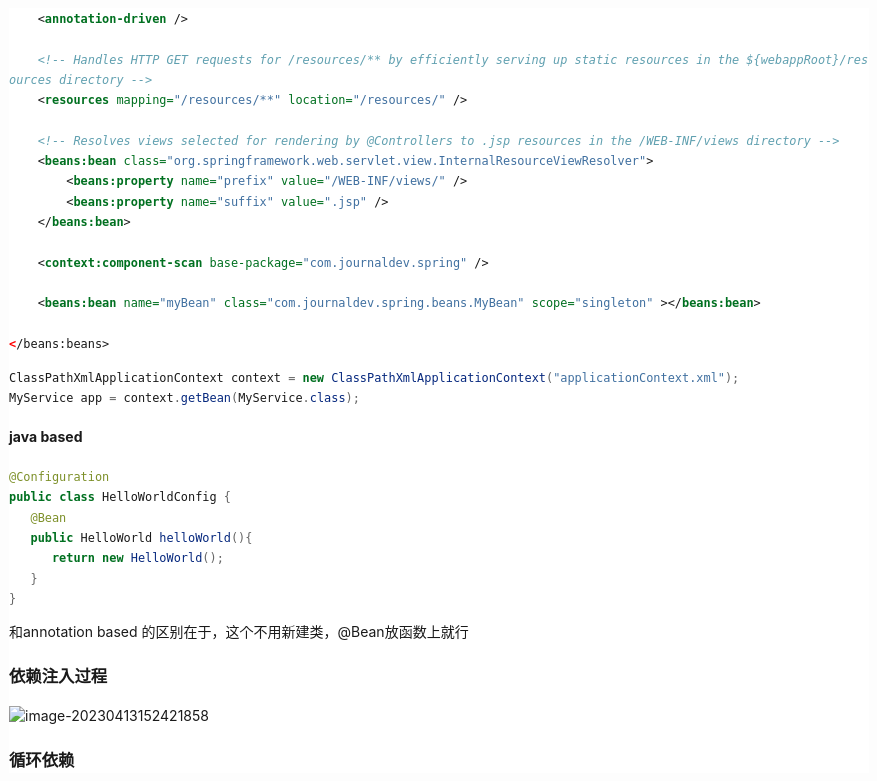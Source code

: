 ```xml
	<annotation-driven />

	<!-- Handles HTTP GET requests for /resources/** by efficiently serving up static resources in the ${webappRoot}/resources directory -->
	<resources mapping="/resources/**" location="/resources/" />

	<!-- Resolves views selected for rendering by @Controllers to .jsp resources in the /WEB-INF/views directory -->
	<beans:bean class="org.springframework.web.servlet.view.InternalResourceViewResolver">
		<beans:property name="prefix" value="/WEB-INF/views/" />
		<beans:property name="suffix" value=".jsp" />
	</beans:bean>
	
	<context:component-scan base-package="com.journaldev.spring" />
	
	<beans:bean name="myBean" class="com.journaldev.spring.beans.MyBean" scope="singleton" ></beans:bean>
	
</beans:beans>
```

```java
ClassPathXmlApplicationContext context = new ClassPathXmlApplicationContext("applicationContext.xml");
MyService app = context.getBean(MyService.class);
```



#### java based

```java
@Configuration
public class HelloWorldConfig {
   @Bean 
   public HelloWorld helloWorld(){
      return new HelloWorld();
   }
}
```

和annotation based 的区别在于，这个不用新建类，@Bean放函数上就行





### 依赖注入过程

![image-20230413152421858](https://picgo-freejim.oss-cn-beijing.aliyuncs.com/image-20230413152421858.png)







### 循环依赖
